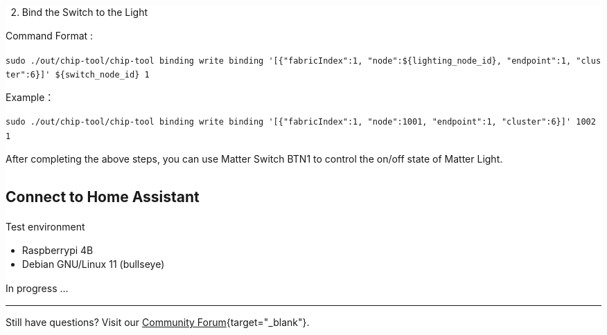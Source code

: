 2. Bind the Switch to the Light

Command Format :

```
sudo ./out/chip-tool/chip-tool binding write binding '[{"fabricIndex":1, "node":${lighting_node_id}, "endpoint":1, "cluster":6}]' ${switch_node_id} 1
```

Example：

```
sudo ./out/chip-tool/chip-tool binding write binding '[{"fabricIndex":1, "node":1001, "endpoint":1, "cluster":6}]' 1002 1
```

After completing the above steps, you can use Matter Switch BTN1 to control the on/off state of Matter Light.

## Connect to Home Assistant

Test environment

   - Raspberrypi 4B
   - Debian GNU/Linux 11 (bullseye)

In progress …

---

Still have questions? Visit our [Community Forum](https://forum.gl-inet.com){target="_blank"}.
